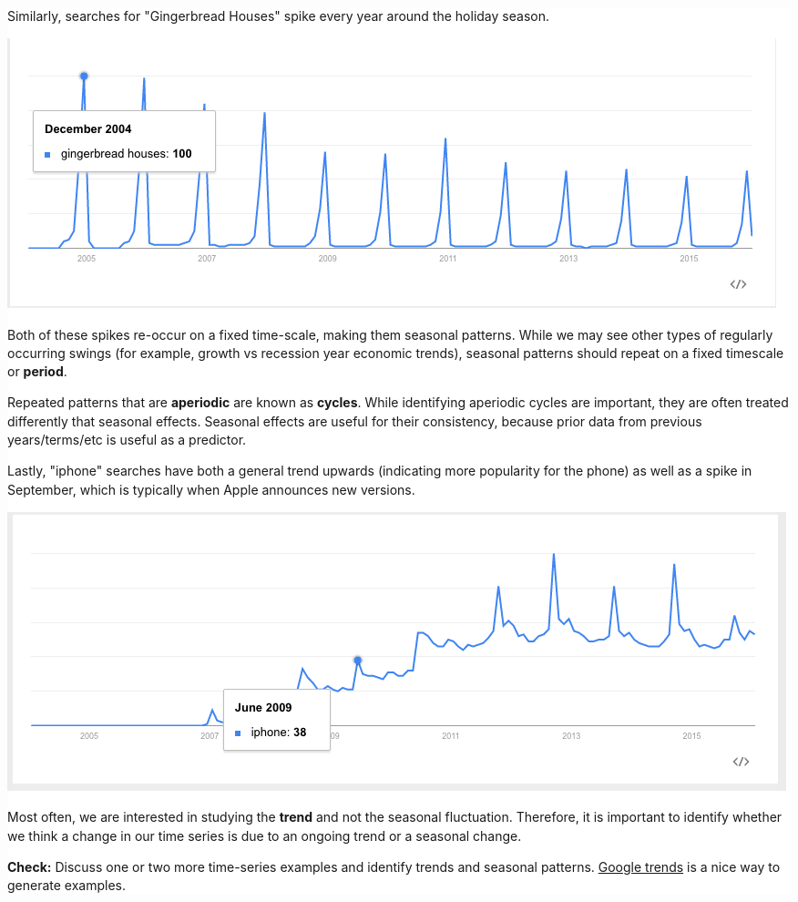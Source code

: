Similarly, searches for "Gingerbread Houses" spike every year around the holiday season.

![](./assets/images/google-gingerbread.png)

Both of these spikes re-occur on a fixed time-scale, making them seasonal patterns. While we may see other types of regularly occurring swings (for example, growth vs recession year economic trends), seasonal patterns should repeat on a fixed timescale or **period**.

Repeated patterns that are **aperiodic** are known as **cycles**. While identifying aperiodic cycles are important, they are often treated differently that seasonal effects. Seasonal effects are useful for their consistency, because prior data from previous years/terms/etc is useful as a predictor.

Lastly, "iphone" searches have both a general trend upwards (indicating more popularity for the phone) as well as a spike in September, which is typically when Apple announces new versions.

![](./assets/images/google-iphone.png)

Most often, we are interested in studying the **trend** and not the seasonal fluctuation. Therefore, it is important to identify whether we think a change in our time series is due to an ongoing trend or a seasonal change.

**Check:** Discuss one or two more time-series examples and identify trends and seasonal patterns. [Google trends](https://www.google.com/trends/) is a nice way to generate examples.
